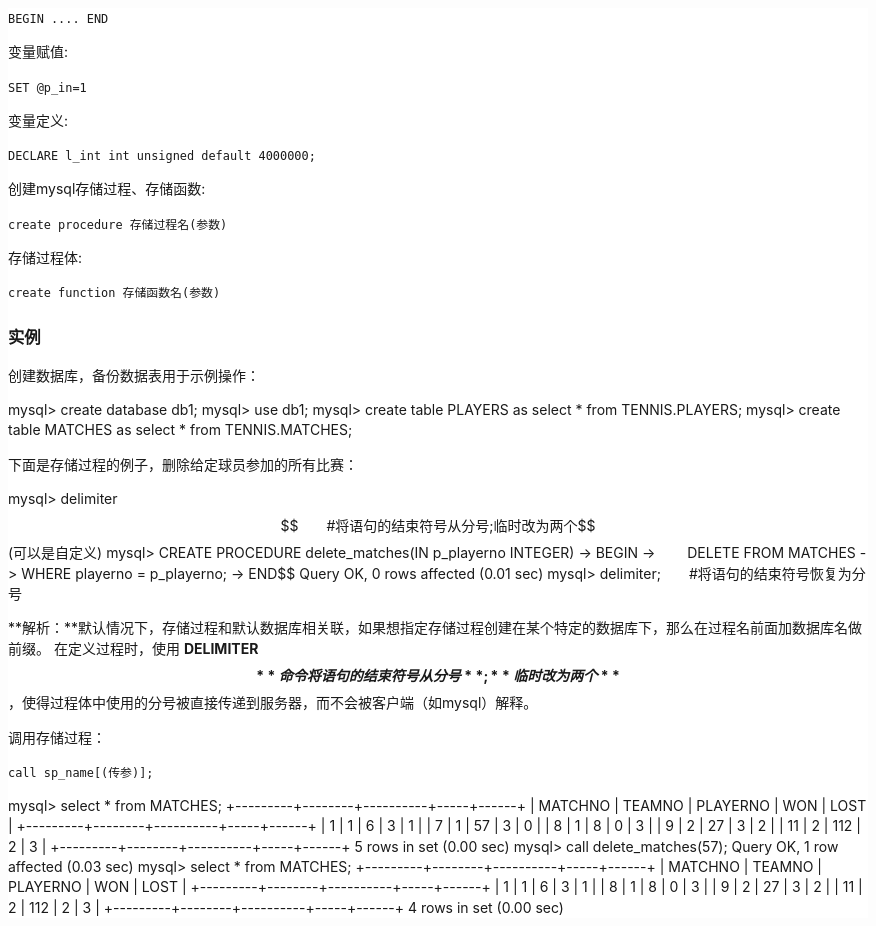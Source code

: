 ```
BEGIN .... END    
```

变量赋值:

```
SET @p_in=1  
```

变量定义:

```
DECLARE l_int int unsigned default 4000000; 
```

创建mysql存储过程、存储函数:

```
create procedure 存储过程名(参数)
```

存储过程体:

```
create function 存储函数名(参数)
```

### 实例

创建数据库，备份数据表用于示例操作：

mysql> create database db1; mysql> use db1;     mysql> create table PLAYERS as select * from TENNIS.PLAYERS; mysql> create table MATCHES  as select * from TENNIS.MATCHES;

下面是存储过程的例子，删除给定球员参加的所有比赛：

mysql> delimiter $$　　#将语句的结束符号从分号;临时改为两个$$(可以是自定义) mysql> CREATE PROCEDURE delete_matches(IN p_playerno INTEGER)    -> BEGIN    -> 　　DELETE FROM MATCHES    ->    WHERE playerno = p_playerno;    -> END$$ Query OK, 0 rows affected (0.01 sec)  mysql> delimiter;　　#将语句的结束符号恢复为分号

**解析：**默认情况下，存储过程和默认数据库相关联，如果想指定存储过程创建在某个特定的数据库下，那么在过程名前面加数据库名做前缀。 在定义过程时，使用 **DELIMITER $$** 命令将语句的结束符号从分号 **;** 临时改为两个 **$$**，使得过程体中使用的分号被直接传递到服务器，而不会被客户端（如mysql）解释。

调用存储过程：

```
call sp_name[(传参)];
```

mysql> select * from MATCHES; +---------+--------+----------+-----+------+ | MATCHNO | TEAMNO | PLAYERNO | WON | LOST | +---------+--------+----------+-----+------+ |       1 |      1 |        6 |   3 |    1 | |       7 |      1 |       57 |   3 |    0 | |       8 |      1 |        8 |   0 |    3 | |       9 |      2 |       27 |   3 |    2 | |      11 |      2 |      112 |   2 |    3 | +---------+--------+----------+-----+------+ 5 rows in set (0.00 sec)  mysql> call delete_matches(57); Query OK, 1 row affected (0.03 sec)  mysql> select * from MATCHES; +---------+--------+----------+-----+------+ | MATCHNO | TEAMNO | PLAYERNO | WON | LOST | +---------+--------+----------+-----+------+ |       1 |      1 |        6 |   3 |    1 | |       8 |      1 |        8 |   0 |    3 | |       9 |      2 |       27 |   3 |    2 | |      11 |      2 |      112 |   2 |    3 | +---------+--------+----------+-----+------+ 4 rows in set (0.00 sec)
